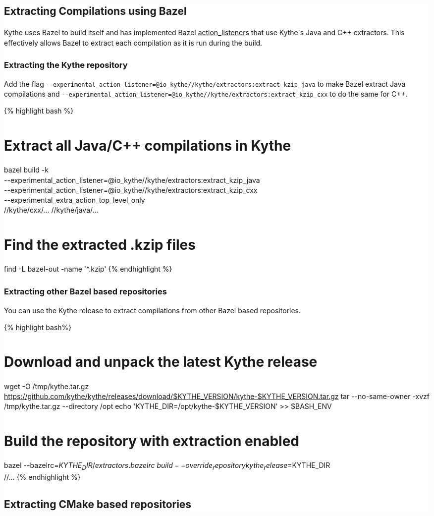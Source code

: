 ## Extracting Compilations using Bazel

Kythe uses Bazel to build itself and has implemented Bazel
[action_listener](https://docs.bazel.build/versions/master/be/extra-actions.html#action_listener)s
that use Kythe's Java and C++ extractors.  This effectively allows Bazel to
extract each compilation as it is run during the build.

### Extracting the Kythe repository

Add the flag
`--experimental_action_listener=@io_kythe//kythe/extractors:extract_kzip_java`
to make Bazel extract Java compilations and
`--experimental_action_listener=@io_kythe//kythe/extractors:extract_kzip_cxx` to do the
same for C++.

{% highlight bash %}
# Extract all Java/C++ compilations in Kythe
bazel build -k \
  --experimental_action_listener=@io_kythe//kythe/extractors:extract_kzip_java \
  --experimental_action_listener=@io_kythe//kythe/extractors:extract_kzip_cxx \
  --experimental_extra_action_top_level_only \
  //kythe/cxx/... //kythe/java/...

# Find the extracted .kzip files
find -L bazel-out -name '*.kzip'
{% endhighlight %}

### Extracting other Bazel based repositories

You can use the Kythe release to extract compilations from other Bazel based
repositories.

{% highlight bash%}
# Download and unpack the latest Kythe release
wget -O /tmp/kythe.tar.gz \
    https://github.com/kythe/kythe/releases/download/$KYTHE_VERSION/kythe-$KYTHE_VERSION.tar.gz
tar --no-same-owner -xvzf /tmp/kythe.tar.gz --directory /opt
echo 'KYTHE_DIR=/opt/kythe-$KYTHE_VERSION' >> $BASH_ENV

# Build the repository with extraction enabled
bazel --bazelrc=$KYTHE_DIR/extractors.bazelrc \
    build --override_repository kythe_release=$KYTHE_DIR \
    //...
{% endhighlight %}

## Extracting CMake based repositories
